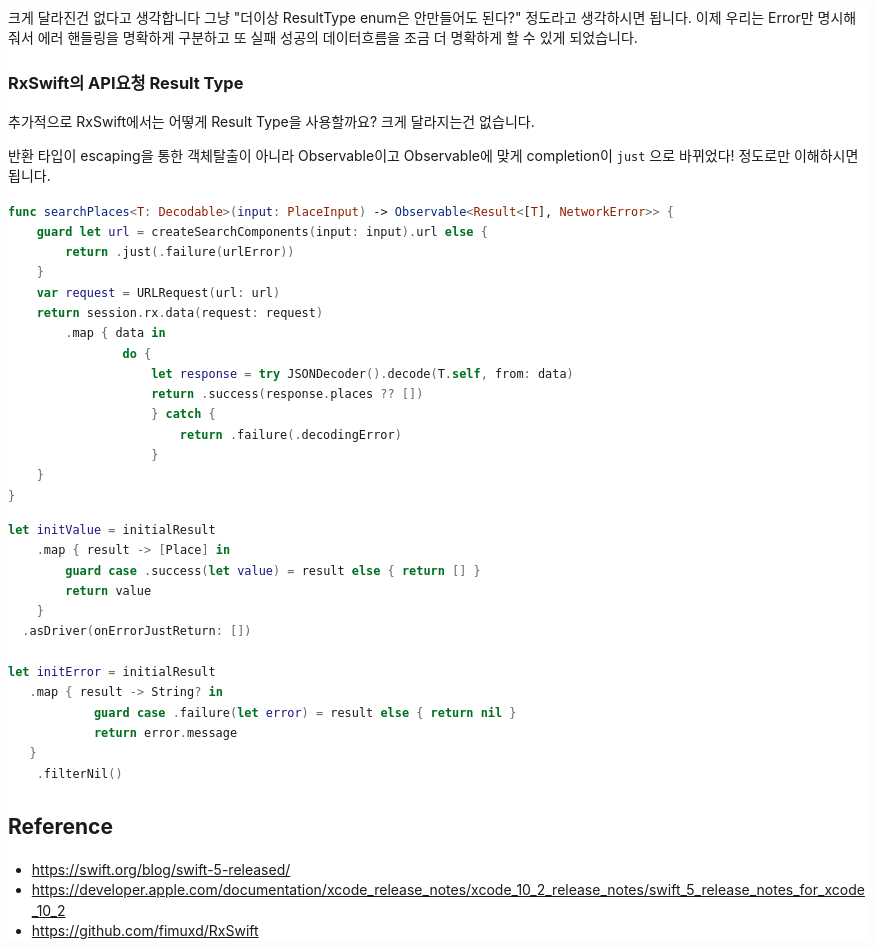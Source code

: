 
크게 달라진건 없다고 생각합니다 그냥 "더이상 ResultType enum은 안만들어도 된다?" 정도라고 생각하시면 됩니다. 이제 우리는 Error만 명시해줘서 에러 핸들링을 명확하게 구분하고 또 실패 성공의 데이터흐름을 조금 더 명확하게 할 수 있게 되었습니다.





### RxSwift의 API요청 Result Type



추가적으로 RxSwift에서는 어떻게 Result Type을 사용할까요? 크게 달라지는건 없습니다. 

반환 타입이 escaping을 통한 객체탈출이 아니라 Observable이고 Observable에 맞게 completion이 `just` 으로 바뀌었다! 정도로만 이해하시면 됩니다.



```swift
func searchPlaces<T: Decodable>(input: PlaceInput) -> Observable<Result<[T], NetworkError>> {
	guard let url = createSearchComponents(input: input).url else {
		return .just(.failure(urlError))
	}
	var request = URLRequest(url: url)
	return session.rx.data(request: request)
		.map { data in
				do {
					let response = try JSONDecoder().decode(T.self, from: data)
					return .success(response.places ?? [])
					} catch {
						return .failure(.decodingError)
					}
    }
}
```



```swift
let initValue = initialResult
	.map { result -> [Place] in
		guard case .success(let value) = result else { return [] }
		return value
	}
  .asDriver(onErrorJustReturn: [])
        
let initError = initialResult
   .map { result -> String? in
			guard case .failure(let error) = result else { return nil }
			return error.message
   }
	.filterNil()
```



## Reference

- https://swift.org/blog/swift-5-released/
- https://developer.apple.com/documentation/xcode_release_notes/xcode_10_2_release_notes/swift_5_release_notes_for_xcode_10_2
- https://github.com/fimuxd/RxSwift
